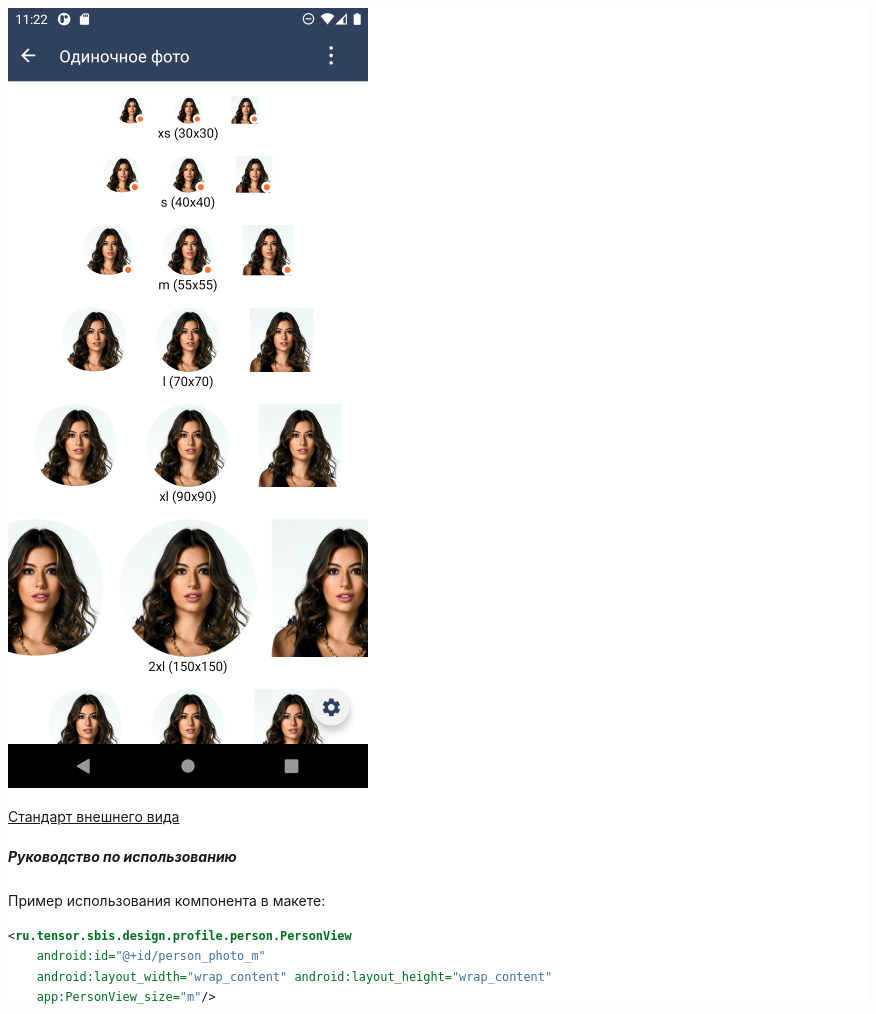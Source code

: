 ![person_view_sample](doc_resources/person_view_sample.png)

[Стандарт внешнего вида](http://axure.tensor.ru/MobileStandart8/#p=изображения_3&g=1)

##### Руководство по использованию

Пример использования компонента в макете:

```xml
<ru.tensor.sbis.design.profile.person.PersonView 
    android:id="@+id/person_photo_m" 
    android:layout_width="wrap_content" android:layout_height="wrap_content" 
    app:PersonView_size="m"/>
```
